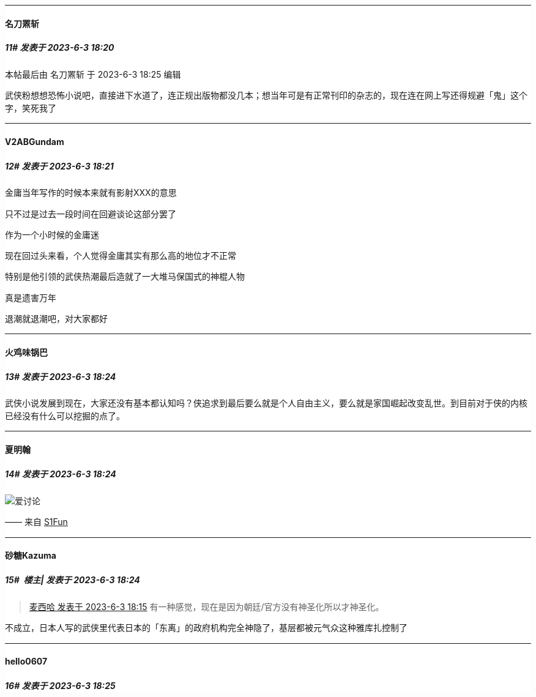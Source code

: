 *****

####  名刀罴斩  
##### 11#       发表于 2023-6-3 18:20

 本帖最后由 名刀罴斩 于 2023-6-3 18:25 编辑 

武侠粉想想恐怖小说吧，直接进下水道了，连正规出版物都没几本；想当年可是有正常刊印的杂志的，现在连在网上写还得规避「鬼」这个字，笑死我了

*****

####  V2ABGundam  
##### 12#       发表于 2023-6-3 18:21

金庸当年写作的时候本来就有影射XXX的意思

只不过是过去一段时间在回避谈论这部分罢了

作为一个小时候的金庸迷

现在回过头来看，个人觉得金庸其实有那么高的地位才不正常

特别是他引领的武侠热潮最后造就了一大堆马保国式的神棍人物

真是遗害万年

退潮就退潮吧，对大家都好

*****

####  火鸡味锅巴  
##### 13#       发表于 2023-6-3 18:24

武侠小说发展到现在，大家还没有基本都认知吗？侠追求到最后要么就是个人自由主义，要么就是家国崛起改变乱世。到目前对于侠的内核已经没有什么可以挖掘的点了。

*****

####  夏明翰  
##### 14#       发表于 2023-6-3 18:24

<img src="https://static.saraba1st.com/image/smiley/face2017/037.png" referrerpolicy="no-referrer">爱讨论

—— 来自 [S1Fun](https://s1fun.koalcat.com)

*****

####  砂糖Kazuma  
##### 15#         楼主| 发表于 2023-6-3 18:24

<blockquote><a href="httphttps://bbs.saraba1st.com/2b/forum.php?mod=redirect&amp;goto=findpost&amp;pid=61103752&amp;ptid=2138230" target="_blank">麦西哈 发表于 2023-6-3 18:15</a>
有一种感觉，现在是因为朝廷/官方没有神圣化所以才神圣化。</blockquote>
不成立，日本人写的武侠里代表日本的「东离」的政府机构完全神隐了，基层都被元气众这种雅库扎控制了

*****

####  hello0607  
##### 16#       发表于 2023-6-3 18:25
